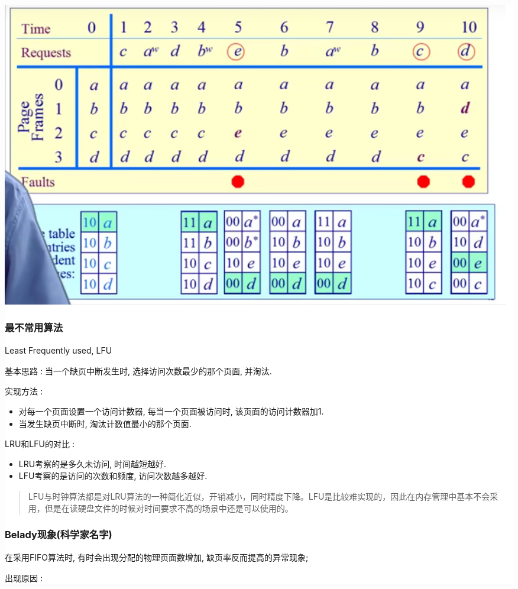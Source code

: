 ![image-20211214220458390](OS/image-20211214220458390.png)





### 最不常用算法

Least Frequently used, LFU

基本思路 : 当一个缺页中断发生时, 选择访问次数最少的那个页面, 并淘汰.

实现方法 : 

- 对每一个页面设置一个访问计数器, 每当一个页面被访问时, 该页面的访问计数器加1. 
- 当发生缺页中断时, 淘汰计数值最小的那个页面.

LRU和LFU的对比 : 

- LRU考察的是多久未访问, 时间越短越好. 
- LFU考察的是访问的次数和频度, 访问次数越多越好.

> LFU与时钟算法都是对LRU算法的一种简化近似，开销减小，同时精度下降。LFU是比较难实现的，因此在内存管理中基本不会采用，但是在读硬盘文件的时候对时间要求不高的场景中还是可以使用的。



### Belady现象(科学家名字)

在采用FIFO算法时, 有时会出现分配的物理页面数增加, 缺页率反而提高的异常现象;

出现原因 : 
